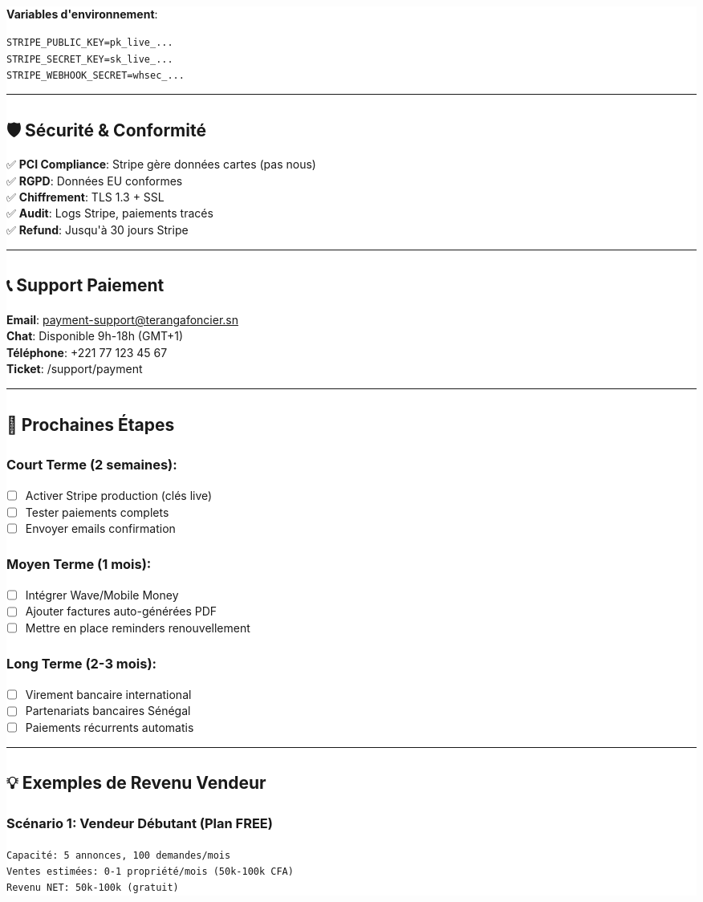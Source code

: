 **Variables d'environnement**:
```env
STRIPE_PUBLIC_KEY=pk_live_...
STRIPE_SECRET_KEY=sk_live_...
STRIPE_WEBHOOK_SECRET=whsec_...
```

---

## 🛡️ Sécurité & Conformité

✅ **PCI Compliance**: Stripe gère données cartes (pas nous)  
✅ **RGPD**: Données EU conformes  
✅ **Chiffrement**: TLS 1.3 + SSL  
✅ **Audit**: Logs Stripe, paiements tracés  
✅ **Refund**: Jusqu'à 30 jours Stripe  

---

## 📞 Support Paiement

**Email**: payment-support@terangafoncier.sn  
**Chat**: Disponible 9h-18h (GMT+1)  
**Téléphone**: +221 77 123 45 67  
**Ticket**: /support/payment

---

## 🚀 Prochaines Étapes

### Court Terme (2 semaines):
- [ ] Activer Stripe production (clés live)
- [ ] Tester paiements complets
- [ ] Envoyer emails confirmation

### Moyen Terme (1 mois):
- [ ] Intégrer Wave/Mobile Money
- [ ] Ajouter factures auto-générées PDF
- [ ] Mettre en place reminders renouvellement

### Long Terme (2-3 mois):
- [ ] Virement bancaire international
- [ ] Partenariats bancaires Sénégal
- [ ] Paiements récurrents automatis

---

## 💡 Exemples de Revenu Vendeur

### Scénario 1: Vendeur Débutant (Plan FREE)
```
Capacité: 5 annonces, 100 demandes/mois
Ventes estimées: 0-1 propriété/mois (50k-100k CFA)
Revenu NET: 50k-100k (gratuit)
```
